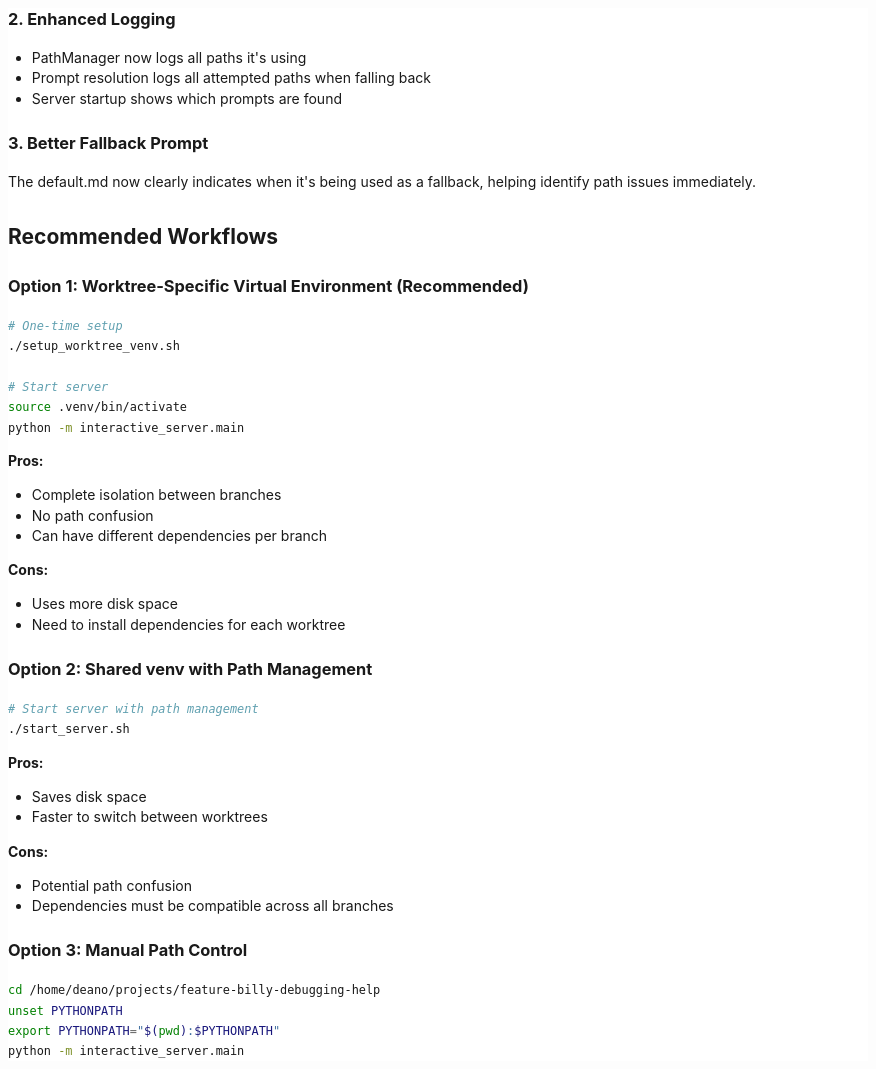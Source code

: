 ### 2. Enhanced Logging
- PathManager now logs all paths it's using
- Prompt resolution logs all attempted paths when falling back
- Server startup shows which prompts are found

### 3. Better Fallback Prompt
The default.md now clearly indicates when it's being used as a fallback, helping identify path issues immediately.

## Recommended Workflows

### Option 1: Worktree-Specific Virtual Environment (Recommended)
```bash
# One-time setup
./setup_worktree_venv.sh

# Start server
source .venv/bin/activate
python -m interactive_server.main
```

**Pros:**
- Complete isolation between branches
- No path confusion
- Can have different dependencies per branch

**Cons:**
- Uses more disk space
- Need to install dependencies for each worktree

### Option 2: Shared venv with Path Management
```bash
# Start server with path management
./start_server.sh
```

**Pros:**
- Saves disk space
- Faster to switch between worktrees

**Cons:**
- Potential path confusion
- Dependencies must be compatible across all branches

### Option 3: Manual Path Control
```bash
cd /home/deano/projects/feature-billy-debugging-help
unset PYTHONPATH
export PYTHONPATH="$(pwd):$PYTHONPATH"
python -m interactive_server.main
```

